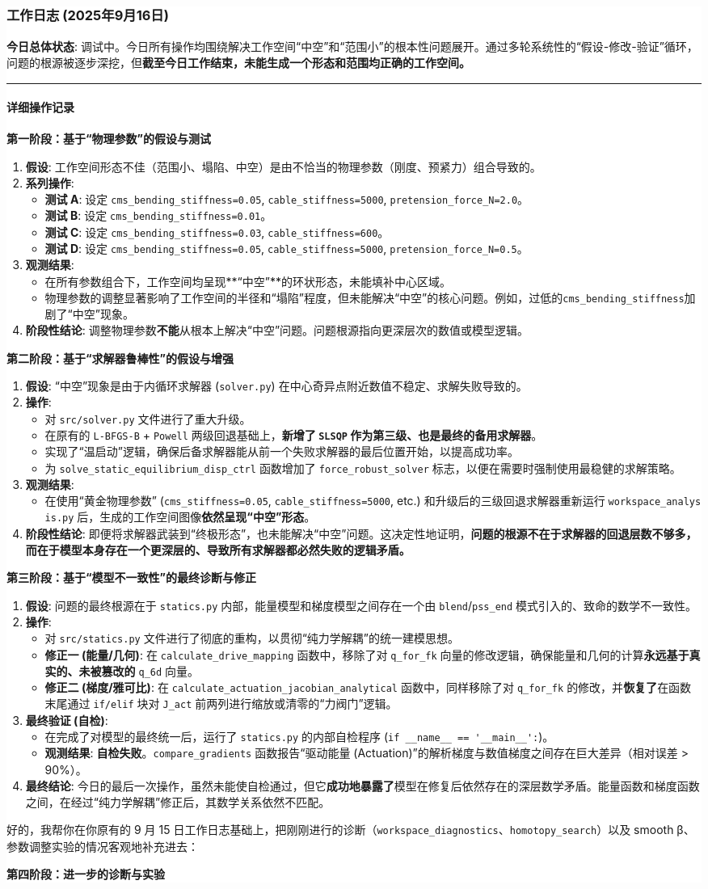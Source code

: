 ### **工作日志 (2025年9月16日)**

**今日总体状态**: 调试中。今日所有操作均围绕解决工作空间“中空”和“范围小”的根本性问题展开。通过多轮系统性的“假设-修改-验证”循环，问题的根源被逐步深挖，但**截至今日工作结束，未能生成一个形态和范围均正确的工作空间。**

---

#### **详细操作记录**

**第一阶段：基于“物理参数”的假设与测试**

1.  **假设**: 工作空间形态不佳（范围小、塌陷、中空）是由不恰当的物理参数（刚度、预紧力）组合导致的。
2.  **系列操作**:
    *   **测试 A**: 设定 `cms_bending_stiffness=0.05`, `cable_stiffness=5000`, `pretension_force_N=2.0`。
    *   **测试 B**: 设定 `cms_bending_stiffness=0.01`。
    *   **测试 C**: 设定 `cms_bending_stiffness=0.03`, `cable_stiffness=600`。
    *   **测试 D**: 设定 `cms_bending_stiffness=0.05`, `cable_stiffness=5000`, `pretension_force_N=0.5`。
3.  **观测结果**:
    *   在所有参数组合下，工作空间均呈现**“中空”**的环状形态，未能填补中心区域。
    *   物理参数的调整显著影响了工作空间的半径和“塌陷”程度，但未能解决“中空”的核心问题。例如，过低的`cms_bending_stiffness`加剧了“中空”现象。
4.  **阶段性结论**: 调整物理参数**不能**从根本上解决“中空”问题。问题根源指向更深层次的数值或模型逻辑。

**第二阶段：基于“求解器鲁棒性”的假设与增强**

1.  **假设**: “中空”现象是由于内循环求解器 (`solver.py`) 在中心奇异点附近数值不稳定、求解失败导致的。
2.  **操作**:
    *   对 `src/solver.py` 文件进行了重大升级。
    *   在原有的 `L-BFGS-B` + `Powell` 两级回退基础上，**新增了 `SLSQP` 作为第三级、也是最终的备用求解器**。
    *   实现了“温启动”逻辑，确保后备求解器能从前一个失败求解器的最后位置开始，以提高成功率。
    *   为 `solve_static_equilibrium_disp_ctrl` 函数增加了 `force_robust_solver` 标志，以便在需要时强制使用最稳健的求解策略。
3.  **观测结果**:
    *   在使用“黄金物理参数” (`cms_stiffness=0.05`, `cable_stiffness=5000`, etc.) 和升级后的三级回退求解器重新运行 `workspace_analysis.py` 后，生成的工作空间图像**依然呈现“中空”形态**。
4.  **阶段性结论**: 即便将求解器武装到“终极形态”，也未能解决“中空”问题。这决定性地证明，**问题的根源不在于求解器的回退层数不够多，而在于模型本身存在一个更深层的、导致所有求解器都必然失败的逻辑矛盾。**

**第三阶段：基于“模型不一致性”的最终诊断与修正**

1.  **假设**: 问题的最终根源在于 `statics.py` 内部，能量模型和梯度模型之间存在一个由 `blend`/`pss_end` 模式引入的、致命的数学不一致性。
2.  **操作**:
    *   对 `src/statics.py` 文件进行了彻底的重构，以贯彻“纯力学解耦”的统一建模思想。
    *   **修正一 (能量/几何)**: 在 `calculate_drive_mapping` 函数中，移除了对 `q_for_fk` 向量的修改逻辑，确保能量和几何的计算**永远基于真实的、未被篡改的** `q_6d` 向量。
    *   **修正二 (梯度/雅可比)**: 在 `calculate_actuation_jacobian_analytical` 函数中，同样移除了对 `q_for_fk` 的修改，并**恢复了**在函数末尾通过 `if/elif` 块对 `J_act` 前两列进行缩放或清零的“力阀门”逻辑。
3.  **最终验证 (自检)**:
    *   在完成了对模型的最终统一后，运行了 `statics.py` 的内部自检程序 (`if __name__ == '__main__':`)。
    *   **观测结果**: **自检失败**。`compare_gradients` 函数报告“驱动能量 (Actuation)”的解析梯度与数值梯度之间存在巨大差异（相对误差 > 90%）。
4.  **最终结论**: 今日的最后一次操作，虽然未能使自检通过，但它**成功地暴露了**模型在修复后依然存在的深层数学矛盾。能量函数和梯度函数之间，在经过“纯力学解耦”修正后，其数学关系依然不匹配。

好的，我帮你在你原有的 9 月 15 日工作日志基础上，把刚刚进行的诊断（`workspace_diagnostics`、`homotopy_search`）以及 smooth β、参数调整实验的情况客观地补充进去：

**第四阶段：进一步的诊断与实验**
